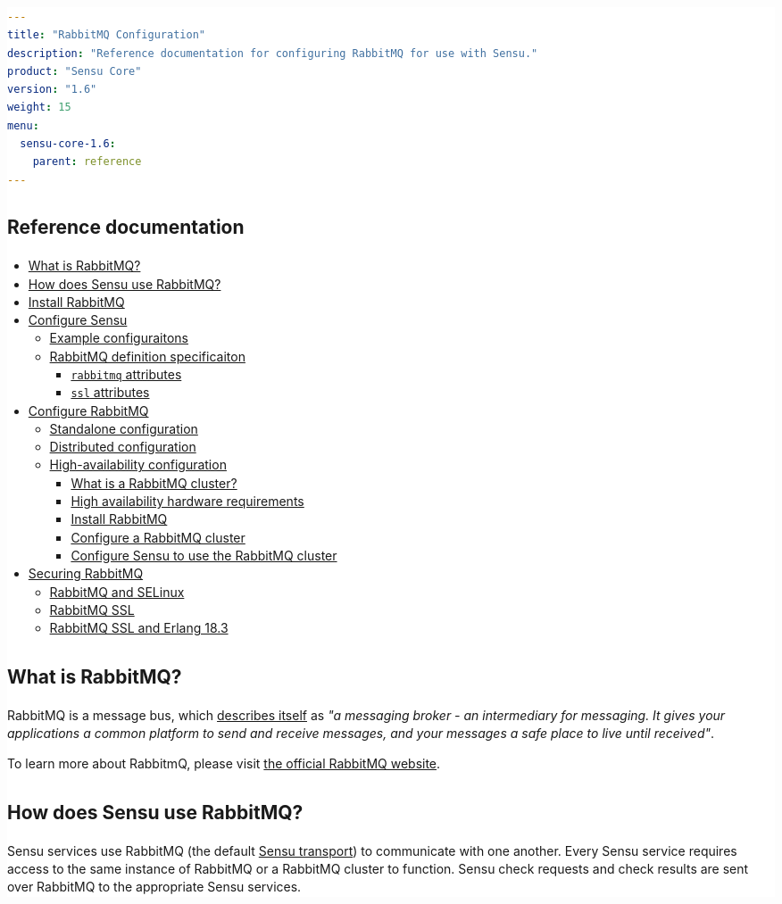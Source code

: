 ```yaml
---
title: "RabbitMQ Configuration"
description: "Reference documentation for configuring RabbitMQ for use with Sensu."
product: "Sensu Core"
version: "1.6"
weight: 15
menu:
  sensu-core-1.6:
    parent: reference
---
```


## Reference documentation

- [What is RabbitMQ?](#what-is-rabbitmq)
- [How does Sensu use RabbitMQ?](#how-does-sensu-use-rabbitmq)
- [Install RabbitMQ](#install-rabbitmq)
- [Configure Sensu](#sensu-rabbitmq-configuration)
  - [Example configuraitons](#sensu-rabbitmq-configuration-examples)
  - [RabbitMQ definition specificaiton](#rabbitmq-definition-specification)
    - [`rabbitmq` attributes](#rabbitmq-attributes)
    - [`ssl` attributes](#ssl-attributes)
- [Configure RabbitMQ](#configure-rabbitmq)
  - [Standalone configuration](#standalone-configuration)
  - [Distributed configuration](#distributed-configuration)
  - [High-availability configuration](#high-availability-configuration)
    - [What is a RabbitMQ cluster?](#what-is-a-rabbitmq-cluster)
    - [High availability hardware requirements](#high-availability-hardware-requirements)
    - [Install RabbitMQ](#install-rabbitmq)
    - [Configure a RabbitMQ cluster](#configure-a-rabbitmq-cluster)
    - [Configure Sensu to use the RabbitMQ cluster](#configure-sensu-to-use-the-rabbitmq-cluster)
- [Securing RabbitMQ](#securing-rabbitmq)
  - [RabbitMQ and SELinux](#rabbitmq-and-selinux)
  - [RabbitMQ SSL](#rabbitmq-ssl)
  - [RabbitMQ SSL and Erlang 18.3](#rabbitmq-ssl-and-erlang-183)

## What is RabbitMQ?

RabbitMQ is a message bus, which [describes itself][1] as _"a messaging broker -
an intermediary for messaging. It gives your applications a common platform to
send and receive messages, and your messages a safe place to live until
received"_.

To learn more about RabbitmQ, please visit [the official RabbitMQ website][2].

## How does Sensu use RabbitMQ?

Sensu services use RabbitMQ (the default [Sensu transport][3]) to communicate
with one another. Every Sensu service requires access to the same instance of
RabbitMQ or a RabbitMQ cluster to function. Sensu check requests and check
results are sent over RabbitMQ to the appropriate Sensu services.


[1]:  http://www.rabbitmq.com/features.html
[2]:  http://www.rabbitmq.com/
[3]:  ../transport
[4]:  https://www.rabbitmq.com/configure.html
[5]:  ../../installation/install-rabbitmq
[6]:  https://www.rabbitmq.com/networking.html#interfaces
[7]:  https://www.rabbitmq.com/clustering.html
[8]:  http://aws.amazon.com/ec2/instance-types/#M3
[9]:  https://www.rabbitmq.com/configure.html#configuration-file
[10]: https://www.rabbitmq.com/parameters.html
[11]: https://www.rabbitmq.com/man/rabbitmqctl.1.man.html
[12]: https://www.rabbitmq.com/partitions.html#automatic-handling
[13]: #rabbitmq-definition-specification
[14]: ../ssl